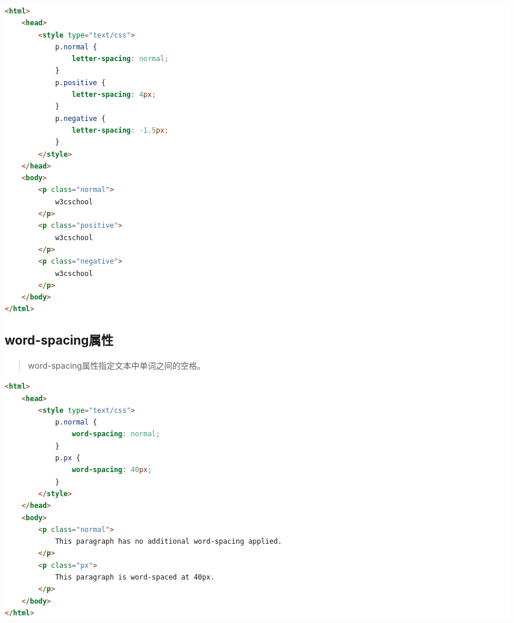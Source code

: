 ```html
<html>
    <head>
        <style type="text/css">
            p.normal {
                letter-spacing: normal;
            }
            p.positive {
                letter-spacing: 4px;
            }
            p.negative {
                letter-spacing: -1.5px; 
            }
        </style>
    </head>
    <body>
        <p class="normal">
            w3cschool
        </p>
        <p class="positive">
            w3cschool
        </p>
        <p class="negative">
            w3cschool
        </p>
    </body>
</html>
```

## word-spacing属性

> word-spacing属性指定文本中单词之间的空格。

```html
<html>
    <head>
        <style type="text/css">
            p.normal {
                word-spacing: normal;
            }
            p.px {
                word-spacing: 40px;
            }
        </style>
    </head>
    <body>
        <p class="normal">
            This paragraph has no additional word-spacing applied.
        </p>
        <p class="px">
            This paragraph is word-spaced at 40px.
        </p>
    </body>
</html>
```
